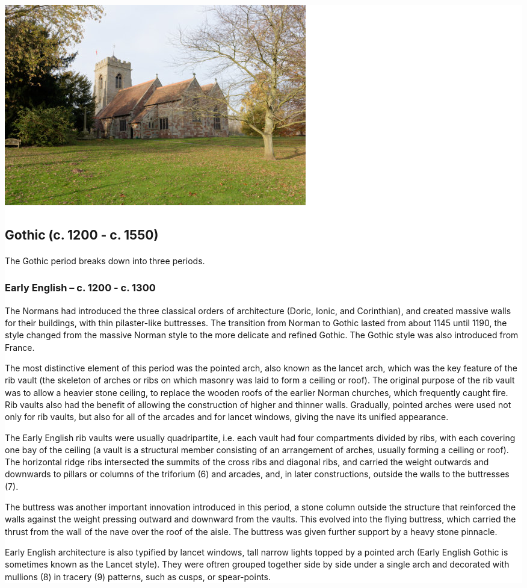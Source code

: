 ![](attachments/2020-11-07_14_27_52_DSC_8983_DxO.jpg)

## Gothic (c. 1200 - c. 1550)

The Gothic period breaks down into three periods.

### Early English – c. 1200 - c. 1300

The Normans had introduced the three classical orders of architecture (Doric, Ionic, and Corinthian), and created massive walls for their buildings, with thin pilaster-like buttresses. The transition from Norman to Gothic lasted from about 1145 until 1190, the style changed from the massive Norman style to the more delicate and refined Gothic. The Gothic style was also introduced from France.

The most distinctive element of this period was the pointed arch, also known as the lancet arch, which was the key feature of the rib vault (the skeleton of arches or ribs on which masonry was laid to form a ceiling or roof). The original purpose of the rib vault was to allow a heavier stone ceiling, to replace the wooden roofs of the earlier Norman churches, which frequently caught fire. Rib vaults also had the benefit of allowing the construction of higher and thinner walls. Gradually, pointed arches were used not only for rib vaults, but also for all of the arcades and for lancet windows, giving the nave its unified appearance.

The Early English rib vaults were usually quadripartite, i.e. each vault had four compartments divided by ribs, with each covering one bay of the ceiling (a vault is a structural member consisting of an arrangement of arches, usually forming a ceiling or roof). The horizontal ridge ribs intersected the summits of the cross ribs and diagonal ribs, and carried the weight outwards and downwards to pillars or columns of the triforium (6) and arcades, and, in later constructions, outside the walls to the buttresses  (7).

The buttress was another important innovation introduced in this period, a stone column outside the structure that reinforced the walls against the weight pressing outward and downward from the vaults. This evolved into the flying buttress, which carried the thrust from the wall of the nave over the roof of the aisle. The buttress was given further support by a heavy stone pinnacle.

Early English architecture is also typified by lancet windows, tall narrow lights topped by a pointed arch (Early English Gothic is sometimes known as the Lancet style). They were oftren grouped together side by side under a single arch and decorated with mullions (8) in tracery (9) patterns, such as cusps, or spear-points.
